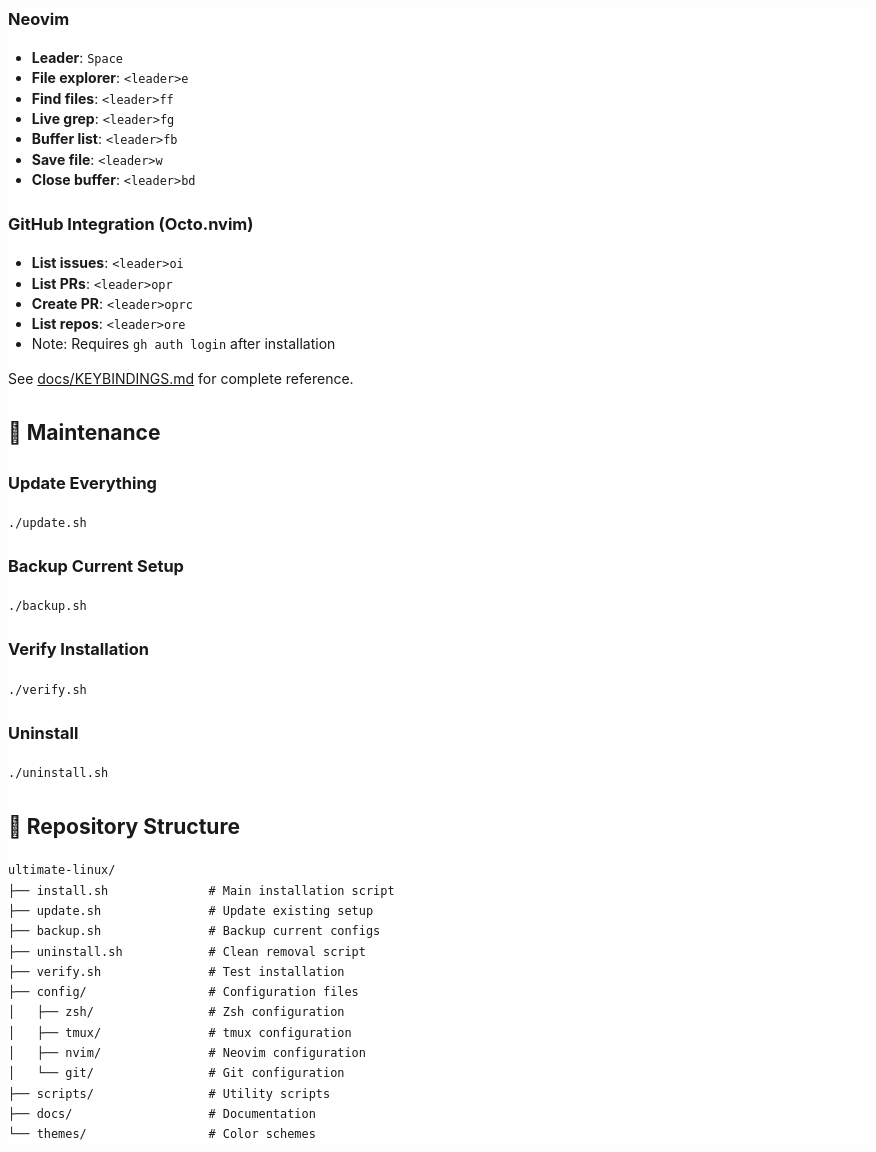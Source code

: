 ### Neovim
- **Leader**: `Space`
- **File explorer**: `<leader>e`
- **Find files**: `<leader>ff`
- **Live grep**: `<leader>fg`
- **Buffer list**: `<leader>fb`
- **Save file**: `<leader>w`
- **Close buffer**: `<leader>bd`

### GitHub Integration (Octo.nvim)
- **List issues**: `<leader>oi`
- **List PRs**: `<leader>opr`
- **Create PR**: `<leader>oprc`
- **List repos**: `<leader>ore`
- Note: Requires `gh auth login` after installation

See [docs/KEYBINDINGS.md](docs/KEYBINDINGS.md) for complete reference.

## 🔄 Maintenance

### Update Everything
```bash
./update.sh
```

### Backup Current Setup
```bash
./backup.sh
```

### Verify Installation
```bash
./verify.sh
```

### Uninstall
```bash
./uninstall.sh
```

## 📁 Repository Structure

```
ultimate-linux/
├── install.sh              # Main installation script
├── update.sh               # Update existing setup
├── backup.sh               # Backup current configs
├── uninstall.sh            # Clean removal script
├── verify.sh               # Test installation
├── config/                 # Configuration files
│   ├── zsh/                # Zsh configuration
│   ├── tmux/               # tmux configuration
│   ├── nvim/               # Neovim configuration
│   └── git/                # Git configuration
├── scripts/                # Utility scripts
├── docs/                   # Documentation
└── themes/                 # Color schemes
```
